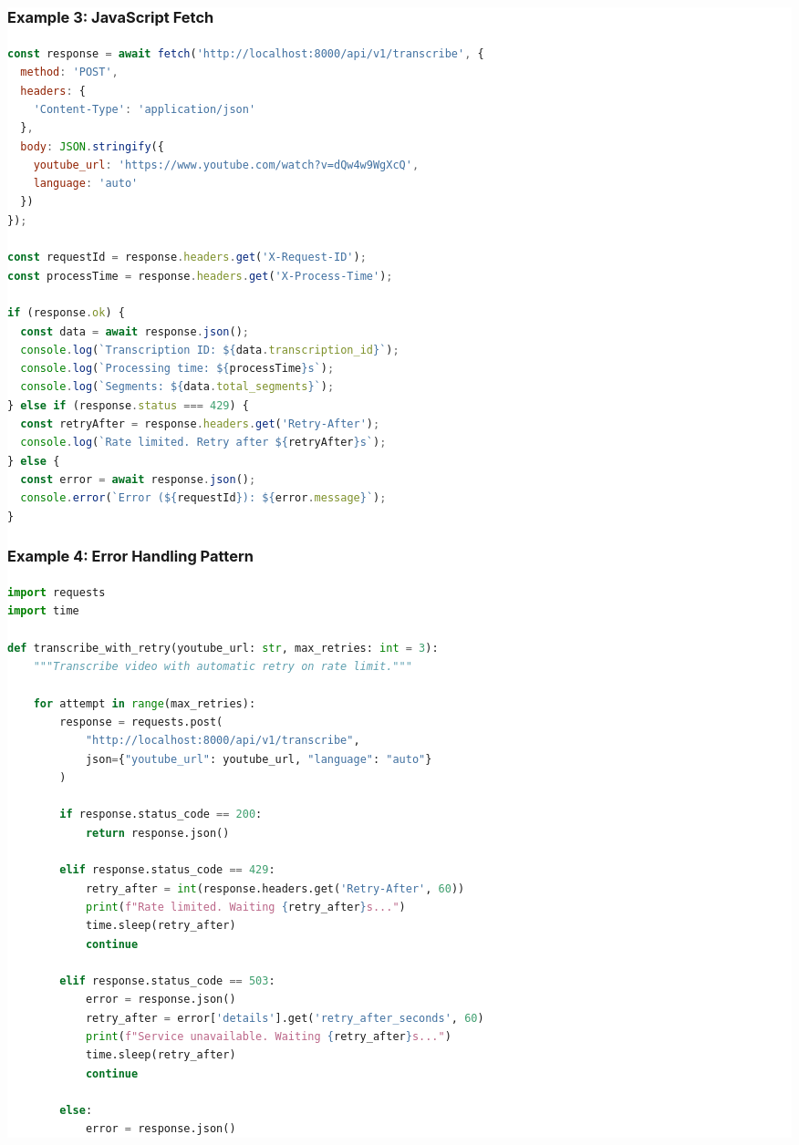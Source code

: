 ### Example 3: JavaScript Fetch

```javascript
const response = await fetch('http://localhost:8000/api/v1/transcribe', {
  method: 'POST',
  headers: {
    'Content-Type': 'application/json'
  },
  body: JSON.stringify({
    youtube_url: 'https://www.youtube.com/watch?v=dQw4w9WgXcQ',
    language: 'auto'
  })
});

const requestId = response.headers.get('X-Request-ID');
const processTime = response.headers.get('X-Process-Time');

if (response.ok) {
  const data = await response.json();
  console.log(`Transcription ID: ${data.transcription_id}`);
  console.log(`Processing time: ${processTime}s`);
  console.log(`Segments: ${data.total_segments}`);
} else if (response.status === 429) {
  const retryAfter = response.headers.get('Retry-After');
  console.log(`Rate limited. Retry after ${retryAfter}s`);
} else {
  const error = await response.json();
  console.error(`Error (${requestId}): ${error.message}`);
}
```

### Example 4: Error Handling Pattern

```python
import requests
import time

def transcribe_with_retry(youtube_url: str, max_retries: int = 3):
    """Transcribe video with automatic retry on rate limit."""
    
    for attempt in range(max_retries):
        response = requests.post(
            "http://localhost:8000/api/v1/transcribe",
            json={"youtube_url": youtube_url, "language": "auto"}
        )
        
        if response.status_code == 200:
            return response.json()
        
        elif response.status_code == 429:
            retry_after = int(response.headers.get('Retry-After', 60))
            print(f"Rate limited. Waiting {retry_after}s...")
            time.sleep(retry_after)
            continue
        
        elif response.status_code == 503:
            error = response.json()
            retry_after = error['details'].get('retry_after_seconds', 60)
            print(f"Service unavailable. Waiting {retry_after}s...")
            time.sleep(retry_after)
            continue
        
        else:
            error = response.json()
```